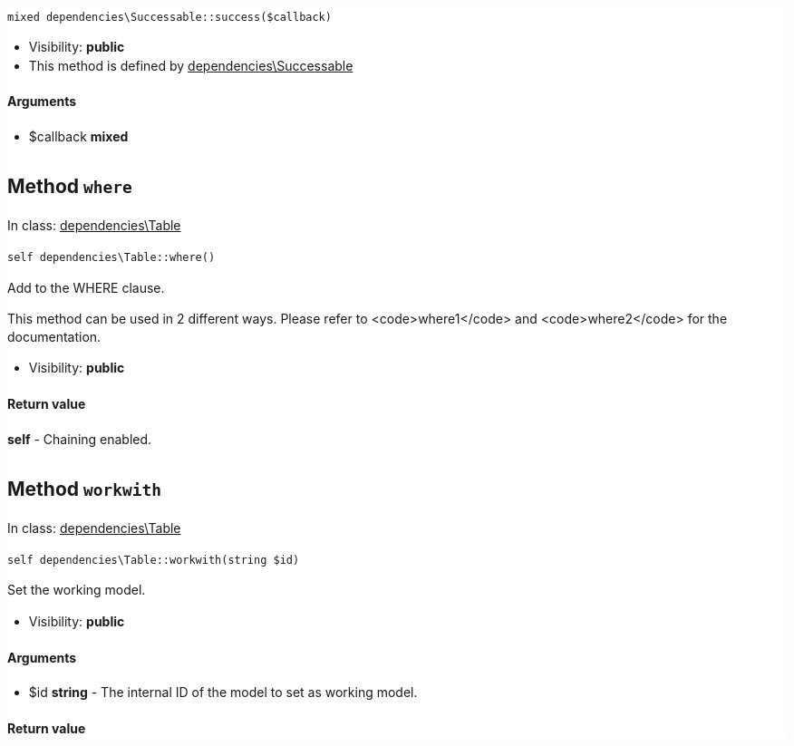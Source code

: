 ```
mixed dependencies\Successable::success($callback)
```





* Visibility: **public**
* This method is defined by [dependencies\Successable](../dependencies/Successable.md)

#### Arguments

* $callback **mixed**






## Method `where`
In class: [dependencies\Table](#top)

```
self dependencies\Table::where()
```

Add to the WHERE clause.

This method can be used in 2 different ways. Please refer to &lt;code&gt;where1&lt;/code&gt; and &lt;code&gt;where2&lt;/code&gt; for the documentation.

* Visibility: **public**


#### Return value

**self** - Chaining enabled.







## Method `workwith`
In class: [dependencies\Table](#top)

```
self dependencies\Table::workwith(string $id)
```

Set the working model.



* Visibility: **public**

#### Arguments

* $id **string** - The internal ID of the model to set as working model.


#### Return value
